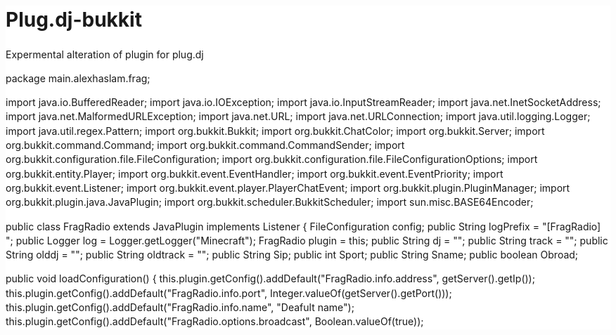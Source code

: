 Plug.dj-bukkit
==============

Expermental alteration of plugin for plug.dj

package main.alexhaslam.frag;

import java.io.BufferedReader;
import java.io.IOException;
import java.io.InputStreamReader;
import java.net.InetSocketAddress;
import java.net.MalformedURLException;
import java.net.URL;
import java.net.URLConnection;
import java.util.logging.Logger;
import java.util.regex.Pattern;
import org.bukkit.Bukkit;
import org.bukkit.ChatColor;
import org.bukkit.Server;
import org.bukkit.command.Command;
import org.bukkit.command.CommandSender;
import org.bukkit.configuration.file.FileConfiguration;
import org.bukkit.configuration.file.FileConfigurationOptions;
import org.bukkit.entity.Player;
import org.bukkit.event.EventHandler;
import org.bukkit.event.EventPriority;
import org.bukkit.event.Listener;
import org.bukkit.event.player.PlayerChatEvent;
import org.bukkit.plugin.PluginManager;
import org.bukkit.plugin.java.JavaPlugin;
import org.bukkit.scheduler.BukkitScheduler;
import sun.misc.BASE64Encoder;

public class FragRadio extends JavaPlugin
  implements Listener
{
  FileConfiguration config;
  public String logPrefix = "[FragRadio] ";
  public Logger log = Logger.getLogger("Minecraft");
  FragRadio plugin = this;
  public String dj = "";
  public String track = "";
  public String olddj = "";
  public String oldtrack = "";
  public String Sip;
  public int Sport;
  public String Sname;
  public boolean Obroad;

  public void loadConfiguration()
  {
    this.plugin.getConfig().addDefault("FragRadio.info.address", getServer().getIp());
    this.plugin.getConfig().addDefault("FragRadio.info.port", Integer.valueOf(getServer().getPort()));
    this.plugin.getConfig().addDefault("FragRadio.info.name", "Deafult name");
    this.plugin.getConfig().addDefault("FragRadio.options.broadcast", Boolean.valueOf(true));
